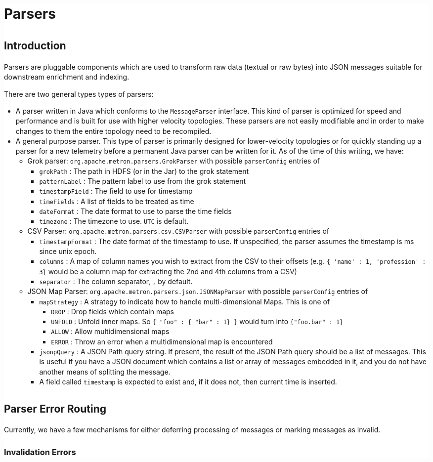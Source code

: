 
# Parsers

## Introduction

Parsers are pluggable components which are used to transform raw data
(textual or raw bytes) into JSON messages suitable for downstream
enrichment and indexing.  

There are two general types types of parsers:
*  A parser written in Java which conforms to the `MessageParser` interface.  This kind of parser is optimized for speed and performance and is built for use with higher velocity topologies.  These parsers are not easily modifiable and in order to make changes to them the entire topology need to be recompiled.  
* A general purpose parser.  This type of parser is primarily designed for lower-velocity topologies or for quickly standing up a parser for a new telemetry before a permanent Java parser can be written for it.  As of the time of this writing, we have:
  * Grok parser: `org.apache.metron.parsers.GrokParser` with possible `parserConfig` entries of 
    * `grokPath` : The path in HDFS (or in the Jar) to the grok statement
    * `patternLabel` : The pattern label to use from the grok statement
    * `timestampField` : The field to use for timestamp
    * `timeFields` : A list of fields to be treated as time
    * `dateFormat` : The date format to use to parse the time fields
    * `timezone` : The timezone to use. `UTC` is default.
  * CSV Parser: `org.apache.metron.parsers.csv.CSVParser` with possible `parserConfig` entries of
    * `timestampFormat` : The date format of the timestamp to use.  If unspecified, the parser assumes the timestamp is ms since unix epoch.
    * `columns` : A map of column names you wish to extract from the CSV to their offsets (e.g. `{ 'name' : 1, 'profession' : 3}`  would be a column map for extracting the 2nd and 4th columns from a CSV)
    * `separator` : The column separator, `,` by default.
  * JSON Map Parser: `org.apache.metron.parsers.json.JSONMapParser` with possible `parserConfig` entries of
    * `mapStrategy` : A strategy to indicate how to handle multi-dimensional Maps.  This is one of
      * `DROP` : Drop fields which contain maps
      * `UNFOLD` : Unfold inner maps.  So `{ "foo" : { "bar" : 1} }` would turn into `{"foo.bar" : 1}`
      * `ALLOW` : Allow multidimensional maps
      * `ERROR` : Throw an error when a multidimensional map is encountered
    * `jsonpQuery` : A [JSON Path](#json_path) query string. If present, the result of the JSON Path query should be a list of messages. This is useful if you have a JSON document which contains a list or array of messages embedded in it, and you do not have another means of splitting the message.
    * A field called `timestamp` is expected to exist and, if it does not, then current time is inserted.  

## Parser Error Routing

Currently, we have a few mechanisms for either deferring processing of
messages or marking messages as invalid.

### Invalidation Errors

